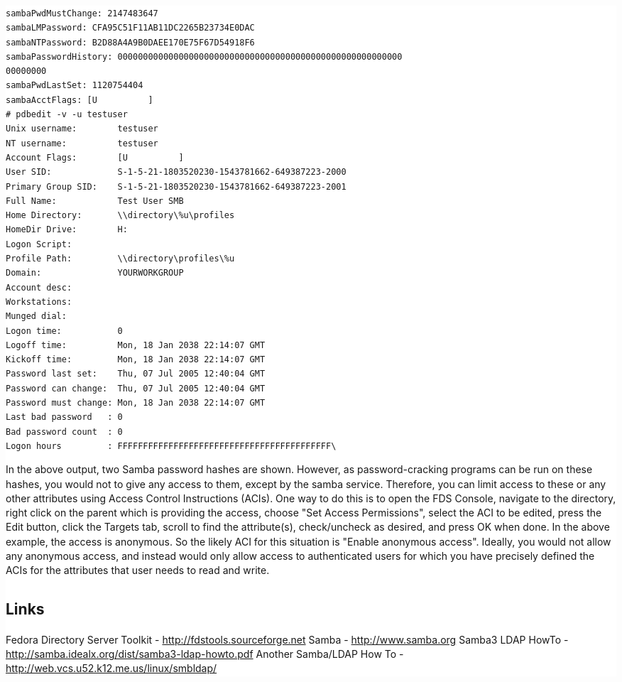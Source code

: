     sambaPwdMustChange: 2147483647    
    sambaLMPassword: CFA95C51F11AB11DC2265B23734E0DAC    
    sambaNTPassword: B2D88A4A9B0DAEE170E75F67D54918F6    
    sambaPasswordHistory: 00000000000000000000000000000000000000000000000000000000    
    00000000    
    sambaPwdLastSet: 1120754404    
    sambaAcctFlags: [U          ]    
    # pdbedit -v -u testuser    
    Unix username:        testuser    
    NT username:          testuser    
    Account Flags:        [U          ]    
    User SID:             S-1-5-21-1803520230-1543781662-649387223-2000    
    Primary Group SID:    S-1-5-21-1803520230-1543781662-649387223-2001    
    Full Name:            Test User SMB    
    Home Directory:       \\directory\%u\profiles    
    HomeDir Drive:        H:    
    Logon Script:    
    Profile Path:         \\directory\profiles\%u    
    Domain:               YOURWORKGROUP    
    Account desc:    
    Workstations:    
    Munged dial:    
    Logon time:           0    
    Logoff time:          Mon, 18 Jan 2038 22:14:07 GMT    
    Kickoff time:         Mon, 18 Jan 2038 22:14:07 GMT    
    Password last set:    Thu, 07 Jul 2005 12:40:04 GMT    
    Password can change:  Thu, 07 Jul 2005 12:40:04 GMT    
    Password must change: Mon, 18 Jan 2038 22:14:07 GMT    
    Last bad password   : 0    
    Bad password count  : 0    
    Logon hours         : FFFFFFFFFFFFFFFFFFFFFFFFFFFFFFFFFFFFFFFFFF\    

In the above output, two Samba password hashes are shown. However, as password-cracking programs can be run on these hashes, you would not to give any access to them, except by the samba service. Therefore, you can limit access to these or any other attributes using Access Control Instructions (ACIs). One way to do this is to open the FDS Console, navigate to the directory, right click on the parent which is providing the access, choose "Set Access Permissions", select the ACI to be edited, press the Edit button, click the Targets tab, scroll to find the attribute(s), check/uncheck as desired, and press OK when done. In the above example, the access is anonymous. So the likely ACI for this situation is "Enable anonymous access". Ideally, you would not allow any anonymous access, and instead would only allow access to authenticated users for which you have precisely defined the ACIs for the attributes that user needs to read and write.

Links
-----

Fedora Directory Server Toolkit - <http://fdstools.sourceforge.net>
Samba - <http://www.samba.org>
Samba3 LDAP HowTo - <http://samba.idealx.org/dist/samba3-ldap-howto.pdf>
Another Samba/LDAP How To - <http://web.vcs.u52.k12.me.us/linux/smbldap/>



